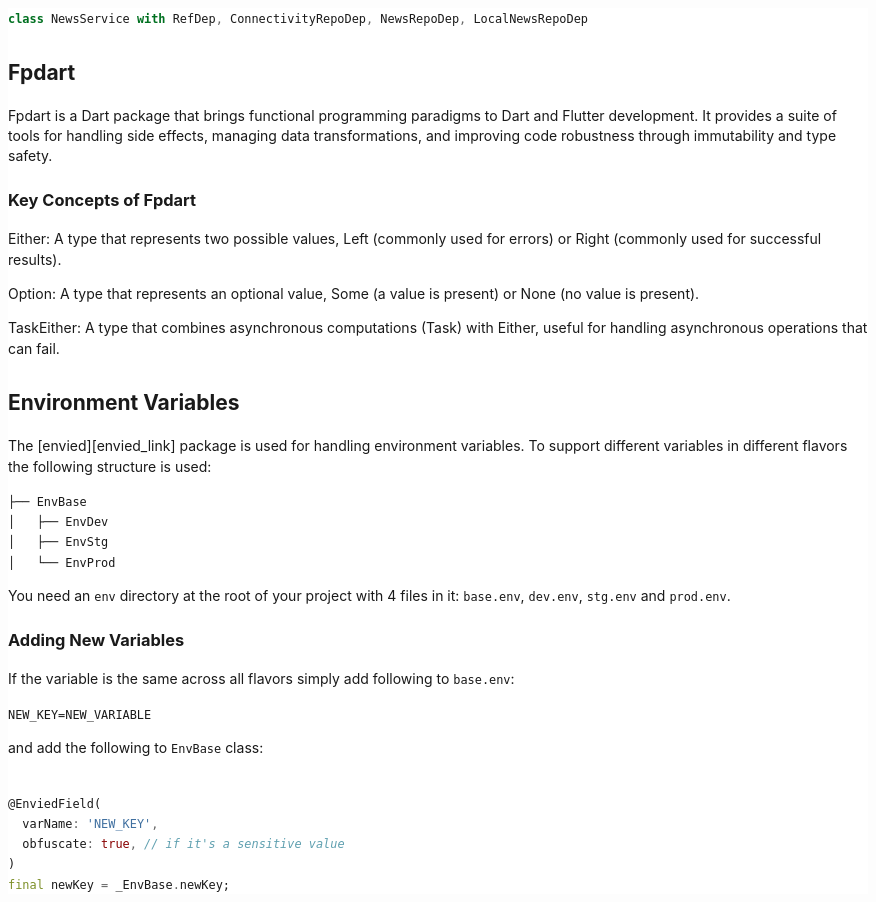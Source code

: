 ```dart
class NewsService with RefDep, ConnectivityRepoDep, NewsRepoDep, LocalNewsRepoDep
```

## Fpdart
Fpdart is a Dart package that brings functional programming paradigms to Dart and Flutter development.
It provides a suite of tools for handling side effects, managing data transformations, and 
improving code robustness through immutability and type safety.

### Key Concepts of Fpdart
Either: A type that represents two possible values, Left (commonly used for errors) or 
Right (commonly used for successful results).

Option: A type that represents an optional value, Some (a value is present) or None (no value is present).

TaskEither: A type that combines asynchronous computations (Task) with Either, useful
for handling asynchronous operations that can fail.


## Environment Variables

The [envied][envied_link] package is used for handling environment variables. To
support different variables in
different flavors the following structure is used:

```
├── EnvBase
│   ├── EnvDev
│   ├── EnvStg
│   └── EnvProd
```

You need an `env` directory at the root of your project with 4 files in it:
`base.env`, `dev.env`, `stg.env` and `prod.env`.

### Adding New Variables

If the variable is the same across all flavors simply add following
to `base.env`:

```
NEW_KEY=NEW_VARIABLE
```

and add the following to `EnvBase` class:

```dart

@EnviedField(
  varName: 'NEW_KEY',
  obfuscate: true, // if it's a sensitive value
)
final newKey = _EnvBase.newKey;
```


[coverage_badge]: coverage_badge.svg
[flutter_localizations_link]: https://api.flutter.dev/flutter/flutter_localizations/flutter_localizations-library.html
[internationalization_link]: https://flutter.dev/docs/development/accessibility-and-localization/internationalization
[license_badge]: https://img.shields.io/badge/license-MIT-blue.svg
[license_link]: https://opensource.org/licenses/MIT
[very_good_analysis_badge]: https://img.shields.io/badge/style-very_good_analysis-B22C89.svg
[very_good_analysis_link]: https://pub.dev/packages/very_good_analysis
[very_good_cli_link]: https://github.com/VeryGoodOpenSource/very_good_cli